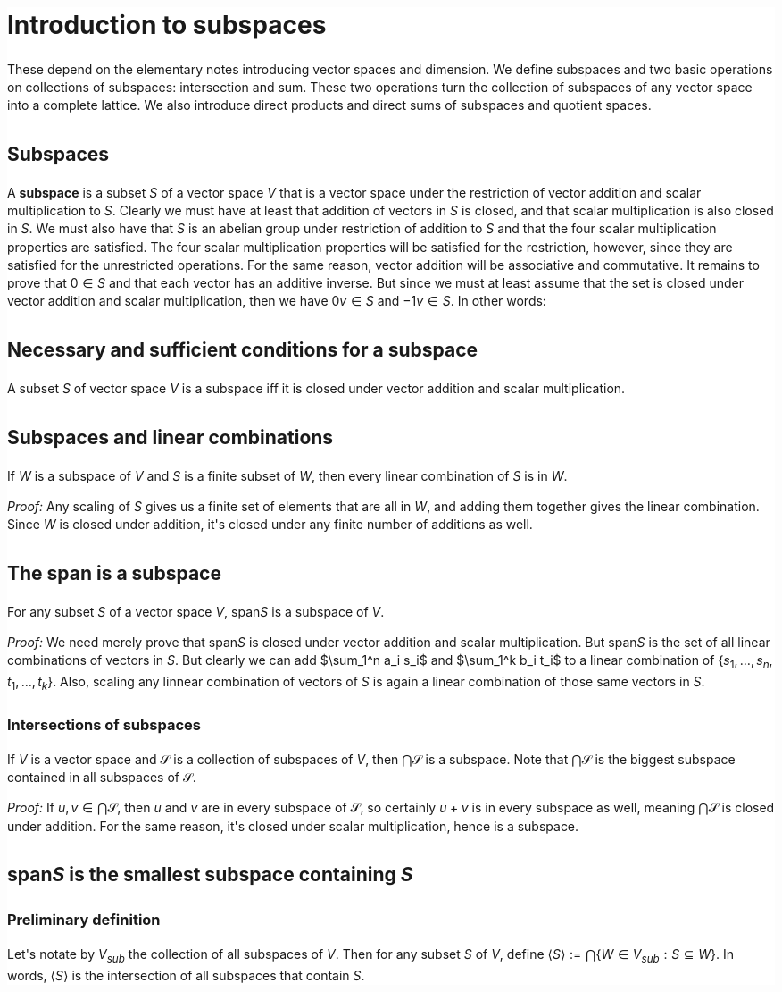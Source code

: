 # Introduction to subspaces
These depend on the elementary notes introducing vector spaces and dimension. We define subspaces and two basic operations on collections of subspaces: intersection and sum. These two operations turn the collection of subspaces of any vector space into a complete lattice. We also introduce direct products and direct sums of subspaces and quotient spaces.


## Subspaces
A **subspace** is a subset $S$ of a vector space $V$ that is a vector space under the restriction of vector addition and scalar multiplication to $S$. Clearly we must have at least that addition of vectors in $S$ is closed, and that scalar multiplication is also closed in $S$. We must also have that $S$ is an abelian group under restriction of addition to $S$ and that the four scalar multiplication properties are satisfied. The four scalar multiplication properties will be satisfied for the restriction, however, since they are satisfied for the unrestricted operations. For the same reason, vector addition will be associative and commutative. It remains to prove that $0 \in S$ and that each vector has an additive inverse. But since we must at least assume that the set is closed under vector addition and scalar multiplication, then we have $0v \in S$ and $-1 v \in S$. In other words:

## Necessary and sufficient conditions for a subspace
A subset $S$ of vector space $V$ is a subspace iff it is closed under vector addition and scalar multiplication.

## Subspaces and linear combinations
If $W$ is a subspace of $V$ and $S$ is a finite subset of $W$, then every linear combination of $S$ is in $W$.

*Proof:* Any scaling of $S$ gives us a finite set of elements that are all in $W$, and adding them together gives the linear combination. Since $W$ is closed under addition, it's closed under any finite number of additions as well.

## The span is a subspace
For any subset $S$ of a vector space $V$, $\text{span} S$ is a subspace of $V$.

*Proof:* We need merely prove that $\text{span} S$ is closed under vector addition and scalar multiplication. But $\text{span} S$ is the set of all linear combinations of vectors in $S$. But clearly we can add $\sum_1^n a_i s_i$ and $\sum_1^k b_i t_i$ to a linear combination of $\{s_1, \ldots, s_n, t_1, \ldots, t_k\}$. Also, scaling any linnear combination of vectors of $S$ is again a linear combination of those same vectors in $S$.

### Intersections of subspaces
If $V$ is a vector space and $\mathcal{S}$ is a collection of subspaces of $V$, then $\bigcap \mathcal{S}$ is a subspace. Note that $\bigcap \mathcal{S}$ is the biggest subspace contained in all subspaces of $\mathcal{S}$.

*Proof:* If $u, v \in \bigcap \mathcal{S}$, then $u$ and $v$ are in every subspace of $\mathcal{S}$, so certainly $u+v$ is in every subspace as well, meaning $\bigcap \mathcal{S}$ is closed under addition. For the same reason, it's closed under scalar multiplication, hence is a subspace.

## $\text{span} S$ is the smallest subspace containing $S$
### Preliminary definition
Let's notate by $V_{sub}$ the collection of all subspaces of $V$. Then for any subset $S$ of $V$, define $\langle S \rangle := \bigcap \{ W \in V_{sub} : S \subseteq W \}$. In words, $\langle S \rangle$ is the intersection of all subspaces that contain $S$.
